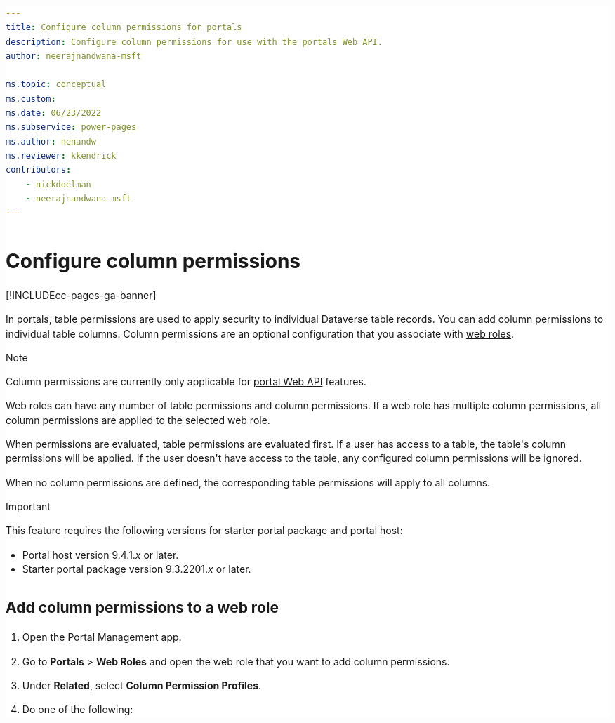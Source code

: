 ```yaml
---
title: Configure column permissions for portals
description: Configure column permissions for use with the portals Web API. 
author: neerajnandwana-msft

ms.topic: conceptual
ms.custom: 
ms.date: 06/23/2022
ms.subservice: power-pages
ms.author: nenandw
ms.reviewer: kkendrick
contributors:
    - nickdoelman
    - neerajnandwana-msft
---
```


# Configure column permissions


[!INCLUDE[cc-pages-ga-banner](../../../includes/cc-pages-ga-banner.md)]

In portals, [table permissions](assign-entity-permissions.md) are used to apply security to individual Dataverse table records. You can add column permissions to individual table columns. Column permissions are an optional configuration that you associate with [web roles](create-web-roles.md).

> [!NOTE]
> Column permissions are currently only applicable for [portal Web API](../web-api-overview.md) features.

Web roles can have any number of table permissions and column permissions. If a web role has multiple column permissions, all column permissions are applied to the selected web role.

When permissions are evaluated, table permissions are evaluated first. If a user has access to a table, the table's column permissions will be applied. If the user doesn't have access to the table, any configured column permissions will be ignored.

When no column permissions are defined, the corresponding table permissions will apply to all columns.

> [!Important]
> This feature requires the following versions for starter portal package and portal host:
> - Portal host version 9.4.1.*x* or later.
> - Starter portal package version 9.3.2201.*x* or later.

## Add column permissions to a web role

1. Open the [Portal Management app](configure-portal.md).

1. Go to **Portals** > **Web Roles** and open the web role that you want to add column permissions.

1. Under **Related**, select **Column Permission Profiles**.

1. Do one of the following:
